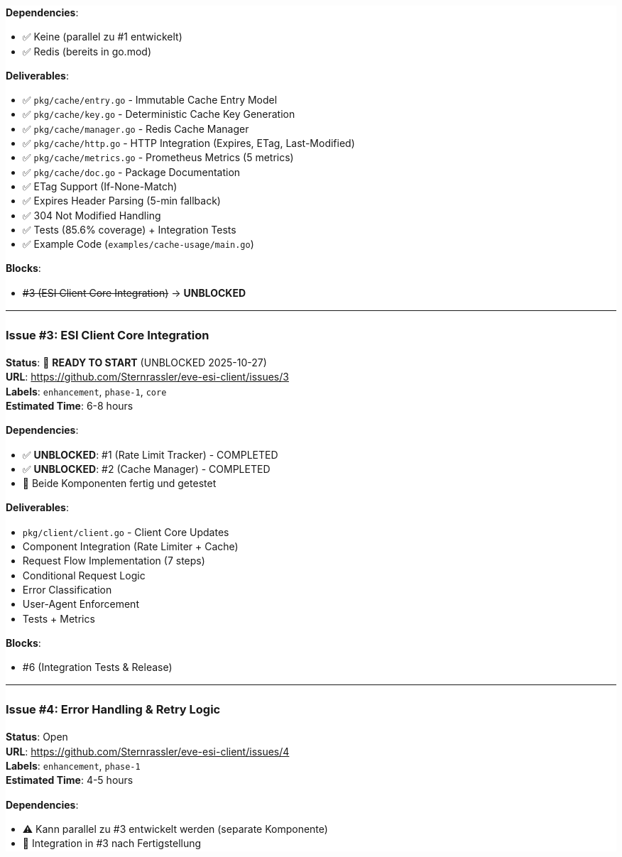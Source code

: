 **Dependencies**:
- ✅ Keine (parallel zu #1 entwickelt)
- ✅ Redis (bereits in go.mod)

**Deliverables**:
- ✅ `pkg/cache/entry.go` - Immutable Cache Entry Model
- ✅ `pkg/cache/key.go` - Deterministic Cache Key Generation
- ✅ `pkg/cache/manager.go` - Redis Cache Manager
- ✅ `pkg/cache/http.go` - HTTP Integration (Expires, ETag, Last-Modified)
- ✅ `pkg/cache/metrics.go` - Prometheus Metrics (5 metrics)
- ✅ `pkg/cache/doc.go` - Package Documentation
- ✅ ETag Support (If-None-Match)
- ✅ Expires Header Parsing (5-min fallback)
- ✅ 304 Not Modified Handling
- ✅ Tests (85.6% coverage) + Integration Tests
- ✅ Example Code (`examples/cache-usage/main.go`)

**Blocks**:
- ~~#3 (ESI Client Core Integration)~~ → **UNBLOCKED**

---

### Issue #3: ESI Client Core Integration
**Status**: 🚀 **READY TO START** (UNBLOCKED 2025-10-27)  
**URL**: https://github.com/Sternrassler/eve-esi-client/issues/3  
**Labels**: `enhancement`, `phase-1`, `core`  
**Estimated Time**: 6-8 hours  

**Dependencies**:
- ✅ **UNBLOCKED**: #1 (Rate Limit Tracker) - COMPLETED
- ✅ **UNBLOCKED**: #2 (Cache Manager) - COMPLETED
- 🎯 Beide Komponenten fertig und getestet

**Deliverables**:
- `pkg/client/client.go` - Client Core Updates
- Component Integration (Rate Limiter + Cache)
- Request Flow Implementation (7 steps)
- Conditional Request Logic
- Error Classification
- User-Agent Enforcement
- Tests + Metrics

**Blocks**:
- #6 (Integration Tests & Release)

---

### Issue #4: Error Handling & Retry Logic
**Status**: Open  
**URL**: https://github.com/Sternrassler/eve-esi-client/issues/4  
**Labels**: `enhancement`, `phase-1`  
**Estimated Time**: 4-5 hours  

**Dependencies**:
- ⚠️ Kann parallel zu #3 entwickelt werden (separate Komponente)
- 🔗 Integration in #3 nach Fertigstellung
